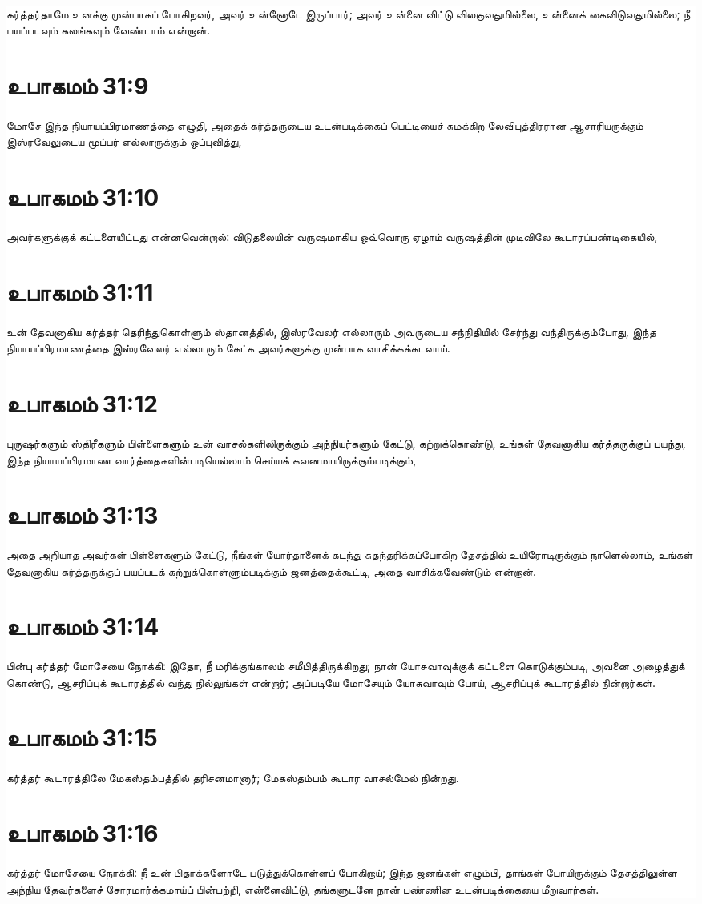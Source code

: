 கர்த்தர்தாமே உனக்கு முன்பாகப் போகிறவர், அவர் உன்னோடே இருப்பார்; அவர் உன்னை விட்டு விலகுவதுமில்லை, உன்னைக் கைவிடுவதுமில்லை; நீ பயப்படவும் கலங்கவும் வேண்டாம் என்றான்.

# உபாகமம் 31:9

மோசே இந்த நியாயப்பிரமாணத்தை எழுதி, அதைக் கர்த்தருடைய உடன்படிக்கைப் பெட்டியைச் சுமக்கிற லேவிபுத்திரரான ஆசாரியருக்கும் இஸ்ரவேலுடைய மூப்பர் எல்லாருக்கும் ஒப்புவித்து,

# உபாகமம் 31:10

அவர்களுக்குக் கட்டளையிட்டது என்னவென்றால்: விடுதலையின் வருஷமாகிய ஒவ்வொரு ஏழாம் வருஷத்தின் முடிவிலே கூடாரப்பண்டிகையில்,

# உபாகமம் 31:11

உன் தேவனாகிய கர்த்தர் தெரிந்துகொள்ளும் ஸ்தானத்தில், இஸ்ரவேலர் எல்லாரும் அவருடைய சந்நிதியில் சேர்ந்து வந்திருக்கும்போது, இந்த நியாயப்பிரமாணத்தை இஸ்ரவேலர் எல்லாரும் கேட்க அவர்களுக்கு முன்பாக வாசிக்கக்கடவாய்.

# உபாகமம் 31:12

புருஷர்களும் ஸ்திரீகளும் பிள்ளைகளும் உன் வாசல்களிலிருக்கும் அந்நியர்களும் கேட்டு, கற்றுக்கொண்டு, உங்கள் தேவனாகிய கர்த்தருக்குப் பயந்து, இந்த நியாயப்பிரமாண வார்த்தைகளின்படியெல்லாம் செய்யக் கவனமாயிருக்கும்படிக்கும்,

# உபாகமம் 31:13

அதை அறியாத அவர்கள் பிள்ளைகளும் கேட்டு, நீங்கள் யோர்தானைக் கடந்து சுதந்தரிக்கப்போகிற தேசத்தில் உயிரோடிருக்கும் நாளெல்லாம், உங்கள் தேவனாகிய கர்த்தருக்குப் பயப்படக் கற்றுக்கொள்ளும்படிக்கும் ஜனத்தைக்கூட்டி, அதை வாசிக்கவேண்டும் என்றான்.

# உபாகமம் 31:14

பின்பு கர்த்தர் மோசேயை நோக்கி: இதோ, நீ மரிக்குங்காலம் சமீபித்திருக்கிறது; நான் யோசுவாவுக்குக் கட்டளை கொடுக்கும்படி, அவனை அழைத்துக் கொண்டு, ஆசரிப்புக் கூடாரத்தில் வந்து நில்லுங்கள் என்றார்; அப்படியே மோசேயும் யோசுவாவும் போய், ஆசரிப்புக் கூடாரத்தில் நின்றார்கள்.

# உபாகமம் 31:15

கர்த்தர் கூடாரத்திலே மேகஸ்தம்பத்தில் தரிசனமானார்; மேகஸ்தம்பம் கூடார வாசல்மேல் நின்றது.

# உபாகமம் 31:16

கர்த்தர் மோசேயை நோக்கி: நீ உன் பிதாக்களோடே படுத்துக்கொள்ளப் போகிறாய்; இந்த ஜனங்கள் எழும்பி, தாங்கள் போயிருக்கும் தேசத்திலுள்ள அந்நிய தேவர்களைச் சோரமார்க்கமாய்ப் பின்பற்றி, என்னைவிட்டு, தங்களுடனே நான் பண்ணின உடன்படிக்கையை மீறுவார்கள்.
